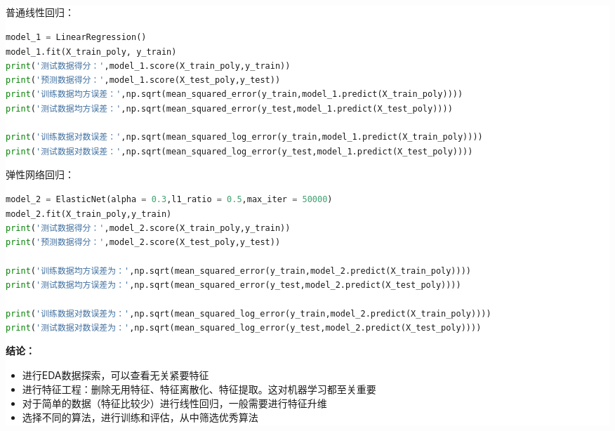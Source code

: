 普通线性回归：

```Python
model_1 = LinearRegression()
model_1.fit(X_train_poly, y_train)
print('测试数据得分：',model_1.score(X_train_poly,y_train))
print('预测数据得分：',model_1.score(X_test_poly,y_test))
print('训练数据均方误差：',np.sqrt(mean_squared_error(y_train,model_1.predict(X_train_poly))))
print('测试数据均方误差：',np.sqrt(mean_squared_error(y_test,model_1.predict(X_test_poly))))

print('训练数据对数误差：',np.sqrt(mean_squared_log_error(y_train,model_1.predict(X_train_poly))))
print('测试数据对数误差：',np.sqrt(mean_squared_log_error(y_test,model_1.predict(X_test_poly))))
```

弹性网络回归：

```Python
model_2 = ElasticNet(alpha = 0.3,l1_ratio = 0.5,max_iter = 50000)
model_2.fit(X_train_poly,y_train)
print('测试数据得分：',model_2.score(X_train_poly,y_train))
print('预测数据得分：',model_2.score(X_test_poly,y_test))

print('训练数据均方误差为：',np.sqrt(mean_squared_error(y_train,model_2.predict(X_train_poly))))
print('测试数据均方误差为：',np.sqrt(mean_squared_error(y_test,model_2.predict(X_test_poly))))

print('训练数据对数误差为：',np.sqrt(mean_squared_log_error(y_train,model_2.predict(X_train_poly))))
print('测试数据对数误差为：',np.sqrt(mean_squared_log_error(y_test,model_2.predict(X_test_poly))))
```



**结论：**

* 进行EDA数据探索，可以查看无关紧要特征
* 进行特征工程：删除无用特征、特征离散化、特征提取。这对机器学习都至关重要
* 对于简单的数据（特征比较少）进行线性回归，一般需要进行特征升维
* 选择不同的算法，进行训练和评估，从中筛选优秀算法